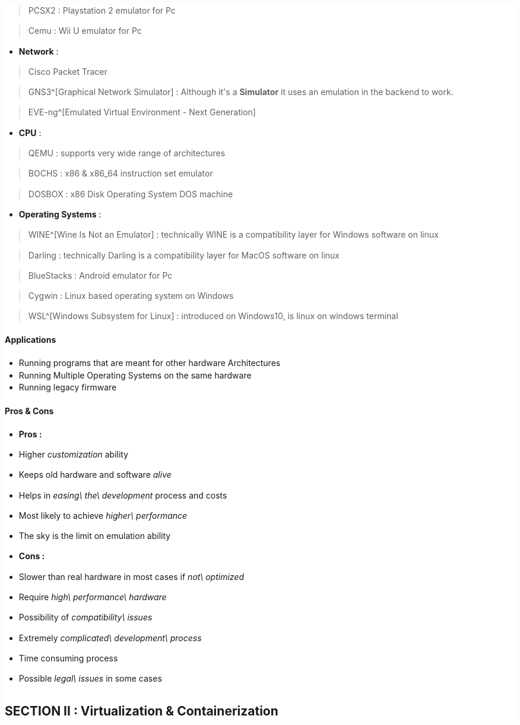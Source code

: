 > PCSX2 : Playstation 2 emulator for Pc

> Cemu : Wii U emulator for Pc

+ **Network** :

> Cisco Packet Tracer

> GNS3^[Graphical Network Simulator] : Although it's a **Simulator** it uses an emulation in the backend to work.

> EVE-ng^[Emulated Virtual Environment - Next Generation]

+ **CPU** :

> QEMU : supports very wide range of architectures

> BOCHS : x86 & x86_64 instruction set emulator

> DOSBOX : x86 Disk Operating System DOS machine

+ **Operating Systems** :

> WINE^[Wine Is Not an Emulator] : technically WINE is a compatibility layer for Windows software on linux

> Darling : technically Darling is a compatibility layer for MacOS software on linux

> BlueStacks : Android emulator for Pc

> Cygwin : Linux based operating system on Windows

> WSL^[Windows Subsystem for Linux] : introduced on Windows10, is linux on windows terminal


#### Applications

- Running programs that are meant for other hardware Architectures
- Running Multiple Operating Systems on the same hardware
- Running legacy firmware

#### Pros & Cons

- **Pros :**

- Higher *customization* ability
- Keeps old hardware and software *alive*
- Helps in *easing\ the\ development* process and costs
- Most likely to achieve *higher\ performance*
- The sky is the limit on emulation ability


- **Cons :**

- Slower than real hardware in most cases if *not\ optimized*
- Require *high\ performance\ hardware*
- Possibility of *compatibility\ issues*
- Extremely *complicated\ development\ process*
- Time consuming process
- Possible *legal\ issues* in some cases

## SECTION II : Virtualization & Containerization
